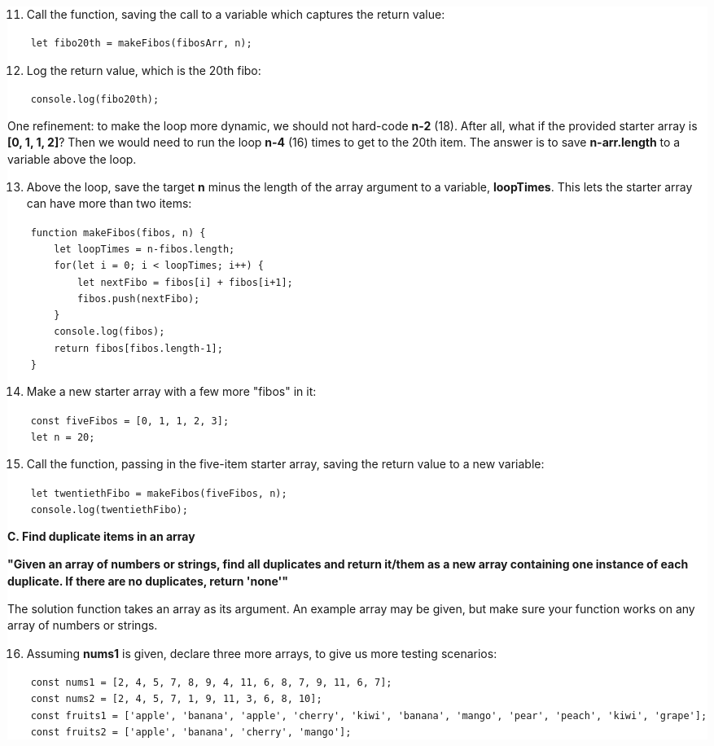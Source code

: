 11. Call the function, saving the call to a variable which captures the return value:

```
    let fibo20th = makeFibos(fibosArr, n);
```

12. Log the return value, which is the 20th fibo:

```
    console.log(fibo20th);
```

One refinement: to make the loop more dynamic, we should not hard-code **n-2** (18). After all, what if the provided starter array is **[0, 1, 1, 2]**? Then we would need to run the loop **n-4** (16) times to get to the 20th item. The answer is to save **n-arr.length** to a variable above the loop.

13. Above the loop, save the target **n** minus the length of the array argument to a variable, **loopTimes**. This lets the starter array can have more than two items:

```
    function makeFibos(fibos, n) {
        let loopTimes = n-fibos.length;
        for(let i = 0; i < loopTimes; i++) {
            let nextFibo = fibos[i] + fibos[i+1];
            fibos.push(nextFibo);
        }
        console.log(fibos);
        return fibos[fibos.length-1];
    }
```

14. Make a new starter array with a few more "fibos" in it:

```
    const fiveFibos = [0, 1, 1, 2, 3];
    let n = 20;
```

15. Call the function, passing in the five-item starter array, saving the return value to a new variable:

```
    let twentiethFibo = makeFibos(fiveFibos, n);
    console.log(twentiethFibo);
```

**C. Find duplicate items in an array**

**"Given an array of numbers or strings, find all duplicates and return it/them as a new array containing one instance of each duplicate. If there are no duplicates, return 'none'"**

The solution function takes an array as its argument. An example array may be given, but make sure your function works on any array of numbers or strings.

16. Assuming **nums1** is given, declare three more arrays, to give us more testing scenarios:

```
    const nums1 = [2, 4, 5, 7, 8, 9, 4, 11, 6, 8, 7, 9, 11, 6, 7];
    const nums2 = [2, 4, 5, 7, 1, 9, 11, 3, 6, 8, 10];
    const fruits1 = ['apple', 'banana', 'apple', 'cherry', 'kiwi', 'banana', 'mango', 'pear', 'peach', 'kiwi', 'grape'];
    const fruits2 = ['apple', 'banana', 'cherry', 'mango'];
```

